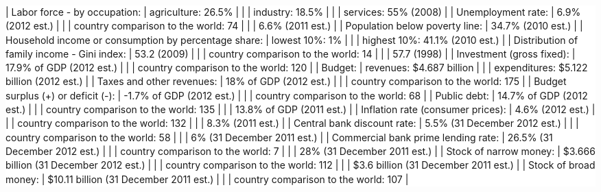 | Labor force - by occupation: | agriculture: 26.5% |
| | industry: 18.5% |
| | services: 55% (2008) |
| Unemployment rate: | 6.9% (2012 est.) |
| | country comparison to the world: 74 |
| | 6.6% (2011 est.) |
| Population below poverty line: | 34.7% (2010 est.) |
| Household income or consumption by percentage share: | lowest 10%: 1% |
| | highest 10%: 41.1% (2010 est.) |
| Distribution of family income - Gini index: | 53.2 (2009) |
| | country comparison to the world: 14 |
| | 57.7 (1998) |
| Investment (gross fixed): | 17.9% of GDP (2012 est.) |
| | country comparison to the world: 120 |
| Budget: | revenues: $4.687 billion |
| | expenditures: $5.122 billion (2012 est.) |
| Taxes and other revenues: | 18% of GDP (2012 est.) |
| | country comparison to the world: 175 |
| Budget surplus (+) or deficit (-): | -1.7% of GDP (2012 est.) |
| | country comparison to the world: 68 |
| Public debt: | 14.7% of GDP (2012 est.) |
| | country comparison to the world: 135 |
| | 13.8% of GDP (2011 est.) |
| Inflation rate (consumer prices): | 4.6% (2012 est.) |
| | country comparison to the world: 132 |
| | 8.3% (2011 est.) |
| Central bank discount rate: | 5.5% (31 December 2012 est.) |
| | country comparison to the world: 58 |
| | 6% (31 December 2011 est.) |
| Commercial bank prime lending rate: | 26.5% (31 December 2012 est.) |
| | country comparison to the world: 7 |
| | 28% (31 December 2011 est.) |
| Stock of narrow money: | $3.666 billion (31 December 2012 est.) |
| | country comparison to the world: 112 |
| | $3.6 billion (31 December 2011 est.) |
| Stock of broad money: | $10.11 billion (31 December 2011 est.) |
| | country comparison to the world: 107 |